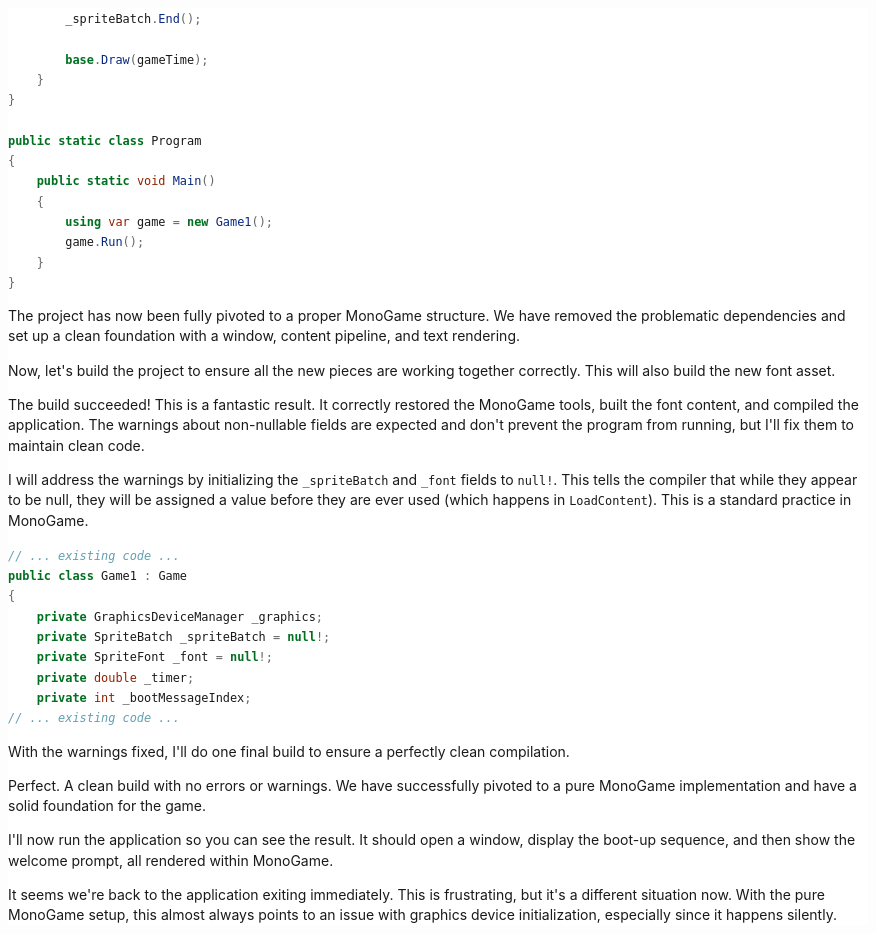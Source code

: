 ```csharp
        _spriteBatch.End();

        base.Draw(gameTime);
    }
}

public static class Program
{
    public static void Main()
    {
        using var game = new Game1();
        game.Run();
    }
}

```

The project has now been fully pivoted to a proper MonoGame structure. We have removed the problematic dependencies and set up a clean foundation with a window, content pipeline, and text rendering.

Now, let's build the project to ensure all the new pieces are working together correctly. This will also build the new font asset.

The build succeeded! This is a fantastic result. It correctly restored the MonoGame tools, built the font content, and compiled the application. The warnings about non-nullable fields are expected and don't prevent the program from running, but I'll fix them to maintain clean code.

I will address the warnings by initializing the `_spriteBatch` and `_font` fields to `null!`. This tells the compiler that while they appear to be null, they will be assigned a value before they are ever used (which happens in `LoadContent`). This is a standard practice in MonoGame.

```csharp
// ... existing code ...
public class Game1 : Game
{
    private GraphicsDeviceManager _graphics;
    private SpriteBatch _spriteBatch = null!;
    private SpriteFont _font = null!;
    private double _timer;
    private int _bootMessageIndex;
// ... existing code ...

```

With the warnings fixed, I'll do one final build to ensure a perfectly clean compilation.

Perfect. A clean build with no errors or warnings. We have successfully pivoted to a pure MonoGame implementation and have a solid foundation for the game.

I'll now run the application so you can see the result. It should open a window, display the boot-up sequence, and then show the welcome prompt, all rendered within MonoGame.

It seems we're back to the application exiting immediately. This is frustrating, but it's a different situation now. With the pure MonoGame setup, this almost always points to an issue with graphics device initialization, especially since it happens silently.
